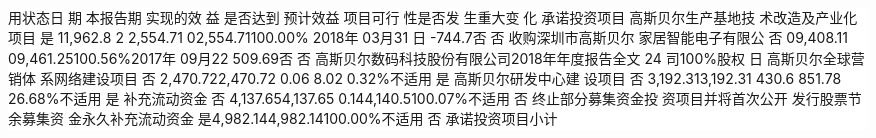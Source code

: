 用状态日
期
本报告期
实现的效
益
是否达到
预计效益
项目可行
性是否发
生重大变
化
承诺投资项目
高斯贝尔生产基地技
术改造及产业化项目
是
11,962.8
2
2,554.71
02,554.71100.00%
2018年
03月31
日
-744.7否
否
收购深圳市高斯贝尔
家居智能电子有限公
否
09,408.11
09,461.25100.56%2017年
09月22
509.69否
否
高斯贝尔数码科技股份有限公司2018年年度报告全文
24
司100%股权
日
高斯贝尔全球营销体
系网络建设项目
否
2,470.722,470.72
0.06
8.02
0.32%不适用
是
高斯贝尔研发中心建
设项目
否
3,192.313,192.31
430.6
851.78
26.68%不适用
是
补充流动资金
否
4,137.654,137.65
0.144,140.5100.07%不适用
否
终止部分募集资金投
资项目并将首次公开
发行股票节余募集资
金永久补充流动资金
是4,982.144,982.14100.00%不适用
否
承诺投资项目小计
